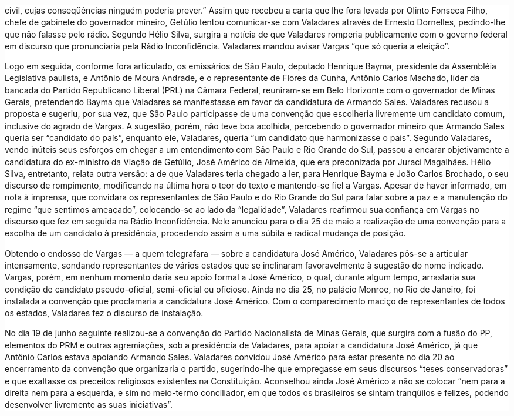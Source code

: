 civil, cujas conseqüências ninguém poderia prever.” Assim que recebeu a
carta que lhe fora levada por Olinto Fonseca Filho, chefe de gabinete do
governador mineiro, Getúlio tentou comunicar-se com Valadares através de
Ernesto Dornelles, pedindo-lhe que não falasse pelo rádio. Segundo Hélio
Silva, surgira a notícia de que Valadares romperia publicamente com o
governo federal em discurso que pronunciaria pela Rádio Inconfidência.
Valadares mandou avisar Vargas “que só queria a eleição”.

Logo em seguida, conforme fora articulado, os emissários de São Paulo,
deputado Henrique Bayma, presidente da Assembléia Legislativa paulista,
e Antônio de Moura Andrade, e o representante de Flores da Cunha,
Antônio Carlos Machado, líder da bancada do Partido Republicano Liberal
(PRL) na Câmara Federal, reuniram-se em Belo Horizonte com o governador
de Minas Gerais, pretendendo Bayma que Valadares se manifestasse em
favor da candidatura de Armando Sales. Valadares recusou a proposta e
sugeriu, por sua vez, que São Paulo participasse de uma convenção que
escolheria livremente um candidato comum, inclusive do agrado de Vargas.
A sugestão, porém, não teve boa acolhida, percebendo o governador
mineiro que Armando Sales queria ser “candidato do país”, enquanto ele,
Valadares, queria “um candidato que harmonizasse o país”. Segundo
Valadares, vendo inúteis seus esforços em chegar a um entendimento com
São Paulo e Rio Grande do Sul, passou a encarar objetivamente a
candidatura do ex-ministro da Viação de Getúlio, José Américo de
Almeida, que era preconizada por Juraci Magalhães. Hélio Silva,
entretanto, relata outra versão: a de que Valadares teria chegado a ler,
para Henrique Bayma e João Carlos Brochado, o seu discurso de
rompimento, modificando na última hora o teor do texto e mantendo-se
fiel a Vargas. Apesar de haver informado, em nota à imprensa, que
convidara os representantes de São Paulo e do Rio Grande do Sul para
falar sobre a paz e a manutenção do regime “que sentimos ameaçado”,
colocando-se ao lado da “legalidade”, Valadares reafirmou sua confiança
em Vargas no discurso que fez em seguida na Rádio Inconfidência. Nele
anunciou para o dia 25 de maio a realização de uma convenção para a
escolha de um candidato à presidência, procedendo assim a uma súbita e
radical mudança de posição.

Obtendo o endosso de Vargas — a quem telegrafara — sobre a candidatura
José Américo, Valadares pôs-se a articular intensamente, sondando
representantes de vários estados que se inclinaram favoravelmente à
sugestão do nome indicado. Vargas, porém, em nenhum momento daria seu
apoio formal a José Américo, o qual, durante algum tempo, arrastaria sua
condição de candidato pseudo-oficial, semi-oficial ou oficioso. Ainda no
dia 25, no palácio Monroe, no Rio de Janeiro, foi instalada a convenção
que proclamaria a candidatura José Américo. Com o comparecimento maciço
de representantes de todos os estados, Valadares fez o discurso de
instalação.

No dia 19 de junho seguinte realizou-se a convenção do Partido
Nacionalista de Minas Gerais, que surgira com a fusão do PP, elementos
do PRM e outras agremiações, sob a presidência de Valadares, para apoiar
a candidatura José Américo, já que Antônio Carlos estava apoiando
Armando Sales. Valadares convidou José Américo para estar presente no
dia 20 ao encerramento da convenção que organizaria o partido,
sugerindo-lhe que empregasse em seus discursos “teses conservadoras” e
que exaltasse os preceitos religiosos existentes na Constituição.
Aconselhou ainda José Américo a não se colocar “nem para a direita nem
para a esquerda, e sim no meio-termo conciliador, em que todos os
brasileiros se sintam tranqüilos e felizes, podendo desenvolver
livremente as suas iniciativas”.
